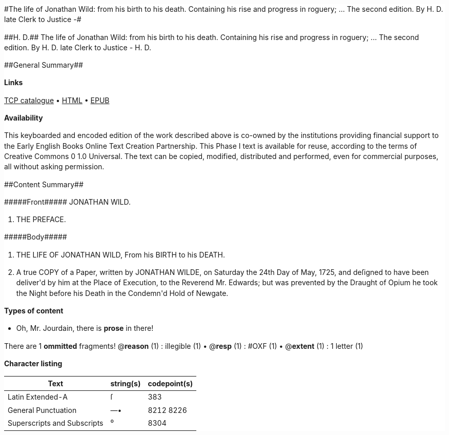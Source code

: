 #The life of Jonathan Wild: from his birth to his death. Containing his rise and progress in roguery; ... The second edition. By H. D. late Clerk to Justice -#

##H. D.##
The life of Jonathan Wild: from his birth to his death. Containing his rise and progress in roguery; ... The second edition. By H. D. late Clerk to Justice -
H. D.

##General Summary##

**Links**

[TCP catalogue](http://www.ota.ox.ac.uk/tcp/)  • 
[HTML](http://tei.it.ox.ac.uk/tcp/Texts-HTML/free/004/004817302.html)  • 
[EPUB](http://tei.it.ox.ac.uk/tcp/Texts-EPUB/free/004/004817302.epub)

**Availability**

This keyboarded and encoded edition of the
	       work described above is co-owned by the institutions
	       providing financial support to the Early English Books
	       Online Text Creation Partnership. This Phase I text is
	       available for reuse, according to the terms of Creative
	       Commons 0 1.0 Universal. The text can be copied,
	       modified, distributed and performed, even for
	       commercial purposes, all without asking permission.


##Content Summary##

#####Front#####
JONATHAN WILD.
1. THE PREFACE.

#####Body#####

1. THE LIFE OF JONATHAN WILD, From his BIRTH to his DEATH.

1. A true COPY of a Paper, written by JONATHAN WILDE,
on Saturday the 24th Day of May, 1725,
and deſigned to have been deliver'd by him at the Place of Execution, to the Reverend Mr. Edwards; but was prevented by the Draught of Opium he took the Night before his Death in the Condemn'd Hold of Newgate.

**Types of content**

  * Oh, Mr. Jourdain, there is **prose** in there!

There are 1 **ommitted** fragments! 
 @__reason__ (1) : illegible (1)  •  @__resp__ (1) : #OXF (1)  •  @__extent__ (1) : 1 letter (1)

**Character listing**


|Text|string(s)|codepoint(s)|
|---|---|---|
|Latin Extended-A|ſ|383|
|General Punctuation|—•|8212 8226|
|Superscripts             and Subscripts|⁰|8304|

